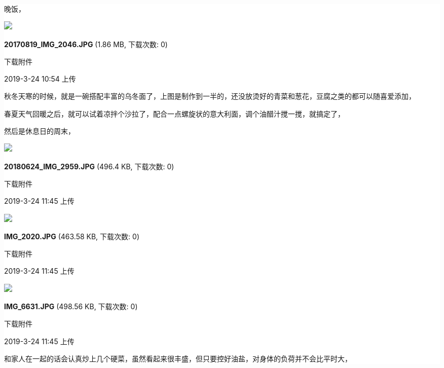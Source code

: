 
晚饭，


<img src="https://img.saraba1st.com/forum/201903/24/105439wab3202883yy3s28.jpg" referrerpolicy="no-referrer">


<strong>20170819_IMG_2046.JPG</strong> (1.86 MB, 下载次数: 0)

下载附件

2019-3-24 10:54 上传







秋冬天寒的时候，就是一碗搭配丰富的乌冬面了，上图是制作到一半的，还没放烫好的青菜和葱花，豆腐之类的都可以随喜爱添加，


春夏天气回暖之后，就可以试着凉拌个沙拉了，配合一点螺旋状的意大利面，调个油醋汁搅一搅，就搞定了，




然后是休息日的周末，


<img src="https://img.saraba1st.com/forum/201903/24/114506thgw69bg2a96xrcj.jpg" referrerpolicy="no-referrer">


<strong>20180624_IMG_2959.JPG</strong> (496.4 KB, 下载次数: 0)

下载附件

2019-3-24 11:45 上传





<img src="https://img.saraba1st.com/forum/201903/24/114507aqmlcy0qcjxlic7a.jpg" referrerpolicy="no-referrer">


<strong>IMG_2020.JPG</strong> (463.58 KB, 下载次数: 0)

下载附件

2019-3-24 11:45 上传





<img src="https://img.saraba1st.com/forum/201903/24/114506rtd6oodmc9v297p3.jpg" referrerpolicy="no-referrer">


<strong>IMG_6631.JPG</strong> (498.56 KB, 下载次数: 0)

下载附件

2019-3-24 11:45 上传







和家人在一起的话会认真炒上几个硬菜，虽然看起来很丰盛，但只要控好油盐，对身体的负荷并不会比平时大，
